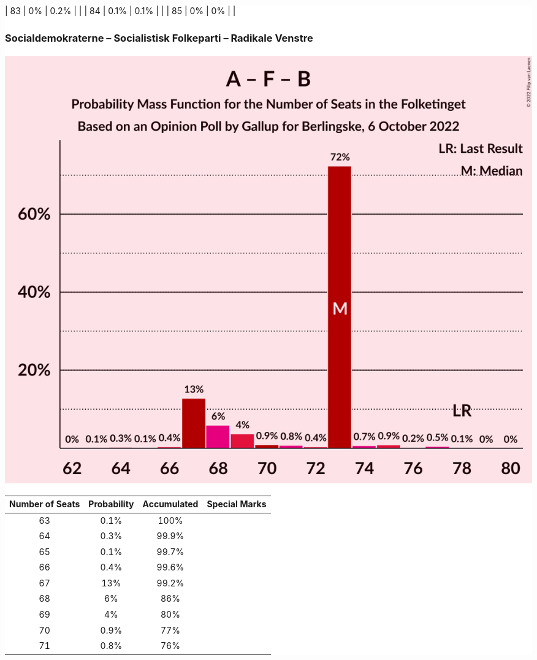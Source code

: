 | 83 | 0% | 0.2% |  |
| 84 | 0.1% | 0.1% |  |
| 85 | 0% | 0% |  |

### Socialdemokraterne – Socialistisk Folkeparti – Radikale Venstre

![Graph with seats probability mass function not yet produced](2022-10-06-Gallup-coalitions-seats-pmf-a–f–b.png "Seats Probability Mass Function")

| Number of Seats | Probability | Accumulated | Special Marks |
|:---------------:|:-----------:|:-----------:|:-------------:|
| 63 | 0.1% | 100% |  |
| 64 | 0.3% | 99.9% |  |
| 65 | 0.1% | 99.7% |  |
| 66 | 0.4% | 99.6% |  |
| 67 | 13% | 99.2% |  |
| 68 | 6% | 86% |  |
| 69 | 4% | 80% |  |
| 70 | 0.9% | 77% |  |
| 71 | 0.8% | 76% |  |